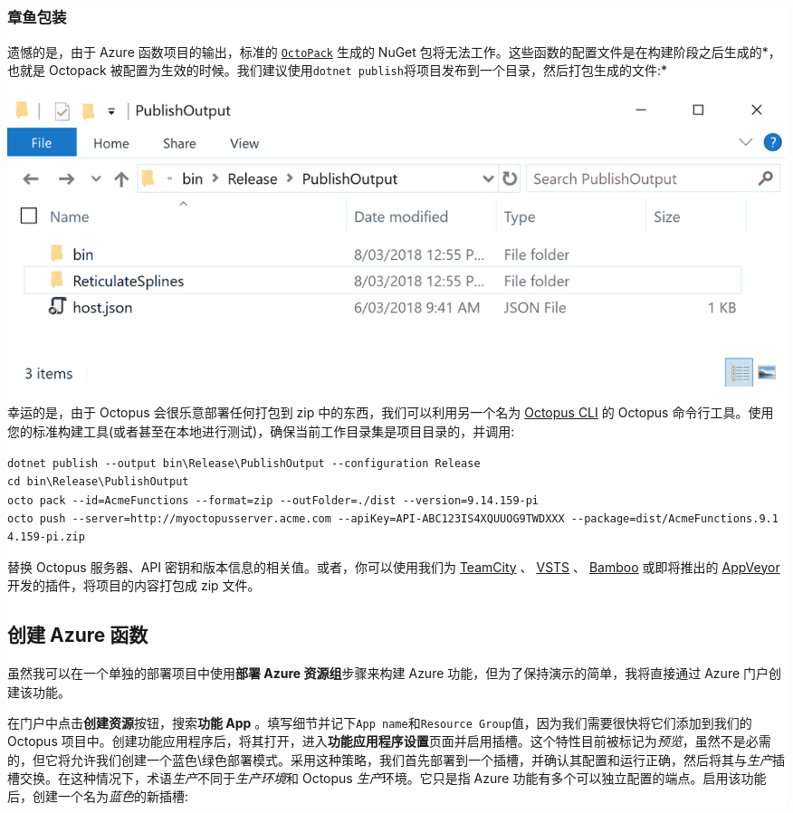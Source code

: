 ### 章鱼包装

遗憾的是，由于 Azure 函数项目的输出，标准的 [`OctoPack`](https://octopus.com/docs/packaging-applications/create-packages/octopack) 生成的 NuGet 包将无法工作。这些函数的配置文件是在构建阶段之后生成的*，也就是 Octopack 被配置为生效的时候。我们建议使用`dotnet publish`将项目发布到一个目录，然后打包生成的文件:*

[![folder](img/97daa7768bda68cd198c977b49c7ba84.png)](#)

幸运的是，由于 Octopus 会很乐意部署任何打包到 zip 中的东西，我们可以利用另一个名为 [Octopus CLI](https://octopus.com/docs/packaging-applications/create-packages/octopus-cli) 的 Octopus 命令行工具。使用您的标准构建工具(或者甚至在本地进行测试)，确保当前工作目录集是项目目录的，并调用:

```
dotnet publish --output bin\Release\PublishOutput --configuration Release
cd bin\Release\PublishOutput
octo pack --id=AcmeFunctions --format=zip --outFolder=./dist --version=9.14.159-pi
octo push --server=http://myoctopusserver.acme.com --apiKey=API-ABC123IS4XQUUOG9TWDXXX --package=dist/AcmeFunctions.9.14.159-pi.zip 
```

替换 Octopus 服务器、API 密钥和版本信息的相关值。或者，你可以使用我们为 [TeamCity](https://octopus.com/docs/packaging-applications/build-servers/teamcity) 、 [VSTS](https://octopus.com/docs/packaging-applications/package-repositories/guides/nuget-repositories/tfs-azure-devops) 、 [Bamboo](https://octopus.com/docs/packaging-applications/build-servers/bamboo) 或即将推出的 [AppVeyor](https://www.appveyor.com) 开发的插件，将项目的内容打包成 zip 文件。

## 创建 Azure 函数

虽然我可以在一个单独的部署项目中使用**部署 Azure 资源组**步骤来构建 Azure 功能，但为了保持演示的简单，我将直接通过 Azure 门户创建该功能。

在门户中点击**创建资源**按钮，搜索**功能 App** 。填写细节并记下`App name`和`Resource Group`值，因为我们需要很快将它们添加到我们的 Octopus 项目中。创建功能应用程序后，将其打开，进入**功能应用程序设置**页面并启用插槽。这个特性目前被标记为*预览*，虽然不是必需的，但它将允许我们创建一个蓝色\绿色部署模式。采用这种策略，我们首先部署到一个插槽，并确认其配置和运行正确，然后将其与*生产*插槽交换。在这种情况下，术语*生产*不同于*生产环境*和 Octopus *生产*环境。它只是指 Azure 功能有多个可以独立配置的端点。启用该功能后，创建一个名为*蓝色*的新插槽:
